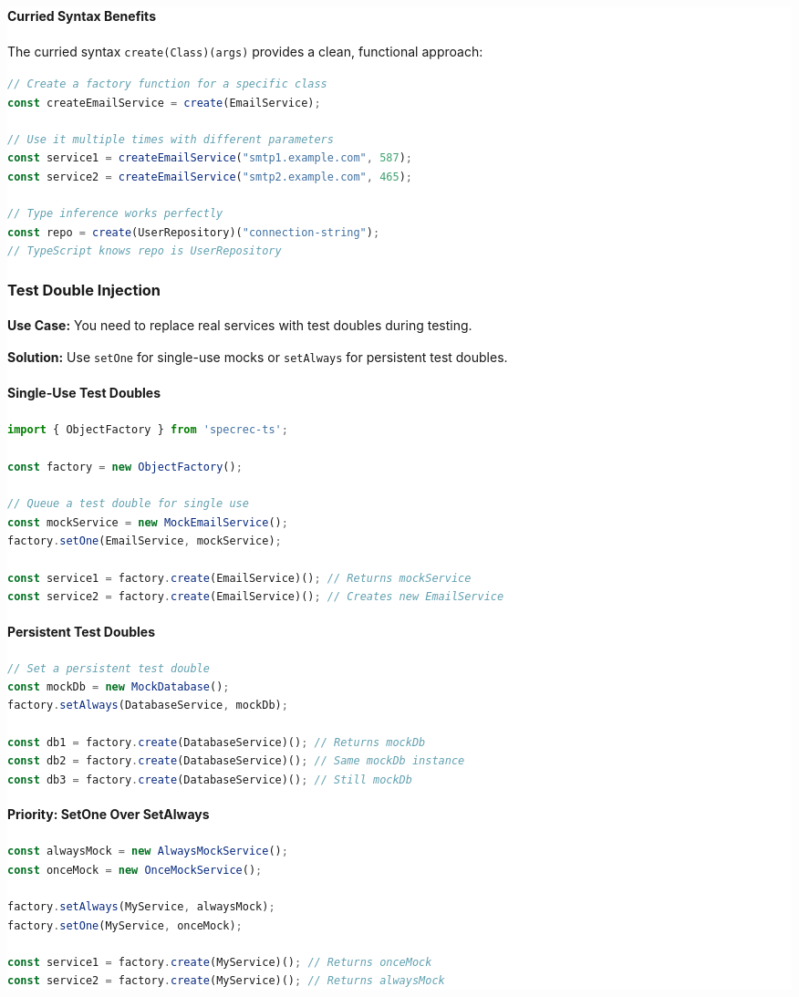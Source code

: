 #### Curried Syntax Benefits

The curried syntax `create(Class)(args)` provides a clean, functional approach:

```typescript
// Create a factory function for a specific class
const createEmailService = create(EmailService);

// Use it multiple times with different parameters
const service1 = createEmailService("smtp1.example.com", 587);
const service2 = createEmailService("smtp2.example.com", 465);

// Type inference works perfectly
const repo = create(UserRepository)("connection-string");
// TypeScript knows repo is UserRepository
```

### Test Double Injection

**Use Case:** You need to replace real services with test doubles during testing.

**Solution:** Use `setOne` for single-use mocks or `setAlways` for persistent test doubles.

#### Single-Use Test Doubles

```typescript
import { ObjectFactory } from 'specrec-ts';

const factory = new ObjectFactory();

// Queue a test double for single use
const mockService = new MockEmailService();
factory.setOne(EmailService, mockService);

const service1 = factory.create(EmailService)(); // Returns mockService
const service2 = factory.create(EmailService)(); // Creates new EmailService
```

#### Persistent Test Doubles

```typescript
// Set a persistent test double
const mockDb = new MockDatabase();
factory.setAlways(DatabaseService, mockDb);

const db1 = factory.create(DatabaseService)(); // Returns mockDb
const db2 = factory.create(DatabaseService)(); // Same mockDb instance
const db3 = factory.create(DatabaseService)(); // Still mockDb
```

#### Priority: SetOne Over SetAlways

```typescript
const alwaysMock = new AlwaysMockService();
const onceMock = new OnceMockService();

factory.setAlways(MyService, alwaysMock);
factory.setOne(MyService, onceMock);

const service1 = factory.create(MyService)(); // Returns onceMock
const service2 = factory.create(MyService)(); // Returns alwaysMock
```
